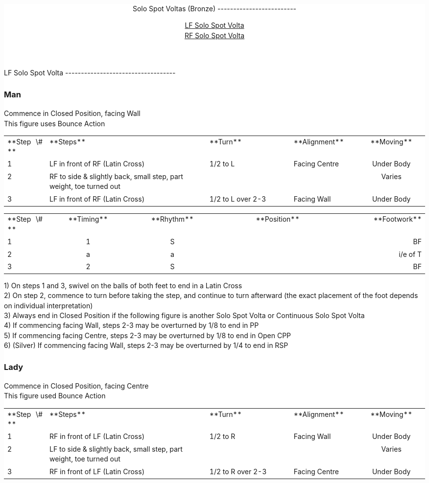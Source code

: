 <header>Solo Spot Voltas (Bronze)
-------------------------

[LF Solo Spot Volta](#left)  
 [RF Solo Spot Volta](#right)

 </header><a id="left">LF Solo Spot Volta</a>
-----------------------------------

### Man

Commence in Closed Position, facing Wall  
 This figure uses Bounce Action

 <table class="style1"> <tbody><tr> <td style="width:10%">**Step<span style="color:white">\_</span>\#**</td> <td style="width:38%">**Steps**</td> <td style="width:20%">**Turn**</td> <td style="width:16%">**Alignment**</td> <td style="width:16%;text-align:center">**Moving**</td> </tr> <tr> <td>1</td> <td>LF in front of RF (Latin Cross)</td> <td>1/2 to L</td> <td>Facing Centre</td> <td style="text-align:center">Under Body</td> </tr> <tr> <td>2</td> <td>RF to side &amp; slightly back, small step, part weight, toe turned out</td> <td> </td> <td> </td> <td style="text-align:center">Varies</td> </tr> <tr> <td>3</td> <td>LF in front of RF (Latin Cross)</td> <td>1/2 to L over 2-3</td> <td>Facing Wall</td> <td style="text-align:center">Under Body</td> </tr> </tbody></table>

 <table class="style1"> <tbody><tr> <td style="width:10%">**Step<span style="color:white">\_</span>\#**</td> <td style="width:20%;text-align:center">**Timing**</td> <td style="width:20%;text-align:center">**Rhythm**</td> <td style="width:30%;text-align:center">**Position**</td> <td style="width:20%;text-align:right">**Footwork**</td> </tr> <tr> <td>1</td> <td style="text-align:center">1</td> <td style="text-align:center">S</td> <td style="text-align:center"> </td> <td style="text-align:right">BF</td> </tr> <tr> <td>2 </td> <td style="text-align:center">a</td> <td style="text-align:center">a</td> <td style="text-align:center"> </td> <td style="text-align:right">i/e of T</td> </tr> <tr> <td>3</td> <td style="text-align:center">2</td> <td style="text-align:center">S</td> <td style="text-align:center"> </td> <td style="text-align:right">BF</td> </tr> </tbody></table>

1\) On steps 1 and 3, swivel on the balls of both feet to end in a Latin Cross  
 2) On step 2, commence to turn before taking the step, and continue to turn afterward (the exact placement of the foot depends on individual interpretation)  
 3) Always end in Closed Position if the following figure is another Solo Spot Volta or Continuous Solo Spot Volta  
 4) If commencing facing Wall, steps 2-3 may be overturned by 1/8 to end in PP  
 5) If commencing facing Centre, steps 2-3 may be overturned by 1/8 to end in Open CPP  
 6) (Silver) If commencing facing Wall, steps 2-3 may be overturned by 1/4 to end in RSP

### Lady

Commence in Closed Position, facing Centre  
 This figure used Bounce Action

 <table class="style1"> <tbody><tr> <td style="width:10%">**Step<span style="color:white">\_</span>\#**</td> <td style="width:38%">**Steps**</td> <td style="width:20%">**Turn**</td> <td style="width:16%">**Alignment**</td> <td style="width:16%;text-align:center">**Moving**</td> </tr> <tr> <td>1</td> <td>RF in front of LF (Latin Cross)</td> <td>1/2 to R</td> <td>Facing Wall</td> <td style="text-align:center">Under Body</td> </tr> <tr> <td>2</td> <td>LF to side &amp; slightly back, small step, part weight, toe turned out</td> <td> </td> <td> </td> <td style="text-align:center">Varies</td> </tr> <tr> <td>3</td> <td>RF in front of LF (Latin Cross)</td> <td>1/2 to R over 2-3</td> <td>Facing Centre</td> <td style="text-align:center">Under Body</td> </tr> </tbody></table>
